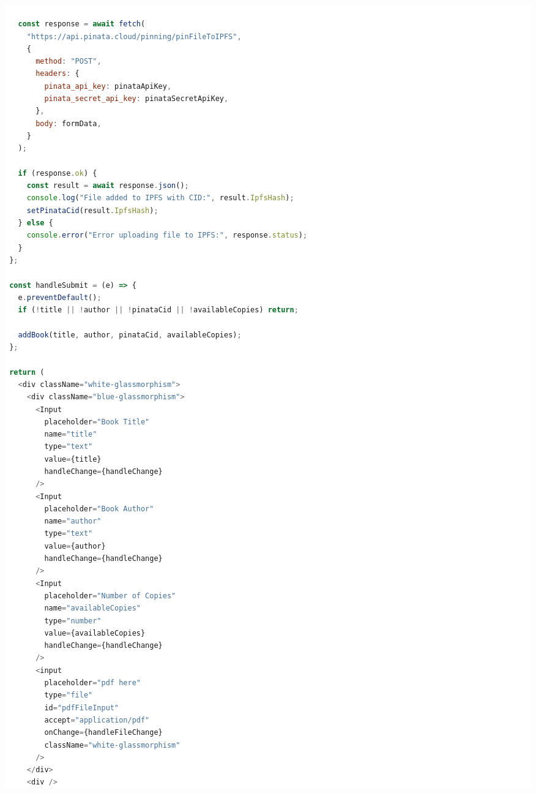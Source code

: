 ```js

   const response = await fetch(
     "https://api.pinata.cloud/pinning/pinFileToIPFS",
     {
       method: "POST",
       headers: {
         pinata_api_key: pinataApiKey,
         pinata_secret_api_key: pinataSecretApiKey,
       },
       body: formData,
     }
   );

   if (response.ok) {
     const result = await response.json();
     console.log("File added to IPFS with CID:", result.IpfsHash);
     setPinataCid(result.IpfsHash);
   } else {
     console.error("Error uploading file to IPFS:", response.status);
   }
 };

 const handleSubmit = (e) => {
   e.preventDefault();
   if (!title || !author || !pinataCid || !availableCopies) return;

   addBook(title, author, pinataCid, availableCopies);
 };

 return (
   <div className="white-glassmorphism">
     <div className="blue-glassmorphism">
       <Input
         placeholder="Book Title"
         name="title"
         type="text"
         value={title}
         handleChange={handleChange}
       />
       <Input
         placeholder="Book Author"
         name="author"
         type="text"
         value={author}
         handleChange={handleChange}
       />
       <Input
         placeholder="Number of Copies"
         name="availableCopies"
         type="number"
         value={availableCopies}
         handleChange={handleChange}
       />
       <input
         placeholder="pdf here"
         type="file"
         id="pdfFileInput"
         accept="application/pdf"
         onChange={handleFileChange}
         className="white-glassmorphism"
       />
     </div>
     <div />
```